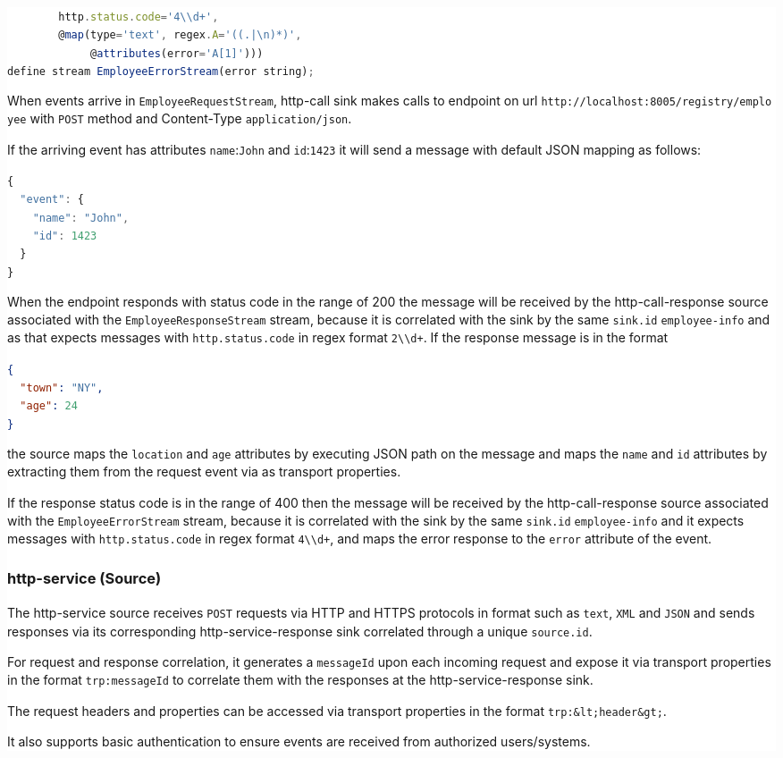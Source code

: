 ```js
        http.status.code='4\\d+',
        @map(type='text', regex.A='((.|\n)*)',
             @attributes(error='A[1]')))
define stream EmployeeErrorStream(error string);
```

When events arrive in `EmployeeRequestStream`, http-call sink makes calls to endpoint on url `http://localhost:8005/registry/employee` with ``POST`` method and Content-Type `application/json`.

If the arriving event has attributes `name`:`John` and `id`:`1423` it will send a message with default JSON mapping as follows:

```js
{
  "event": {
    "name": "John",
    "id": 1423
  }
}
```

When the endpoint responds with status code in the range of 200 the message will be received by the http-call-response source associated with the `EmployeeResponseStream` stream, because it is correlated with the sink by the same `sink.id` `employee-info` and as that expects messages with `http.status.code` in regex format `2\\d+`. If the response message is in the format

```json
{
  "town": "NY",
  "age": 24
}
```

the source maps the `location` and `age` attributes by executing JSON path on the message and maps the `name` and `id` attributes by extracting them from the request event via as transport properties.

If the response status code is in the range of 400 then the message will be received by the http-call-response source associated with the `EmployeeErrorStream` stream, because it is correlated with the sink by the same `sink.id` `employee-info` and it expects messages with `http.status.code` in regex format `4\\d+`, and maps the error response to the `error` attribute of the event.

### http-service (Source)

The http-service source receives `POST` requests via HTTP and HTTPS protocols in format such as `text`, `XML` and `JSON` and sends responses via its corresponding http-service-response sink correlated through a unique `source.id`.

For request and response correlation, it generates a `messageId` upon each incoming request and expose it via transport properties in the format `trp:messageId` to correlate them with the responses at the http-service-response sink.

The request headers and properties can be accessed via transport properties in the format `trp:&lt;header&gt;`.

It also supports basic authentication to ensure events are received from authorized users/systems.
